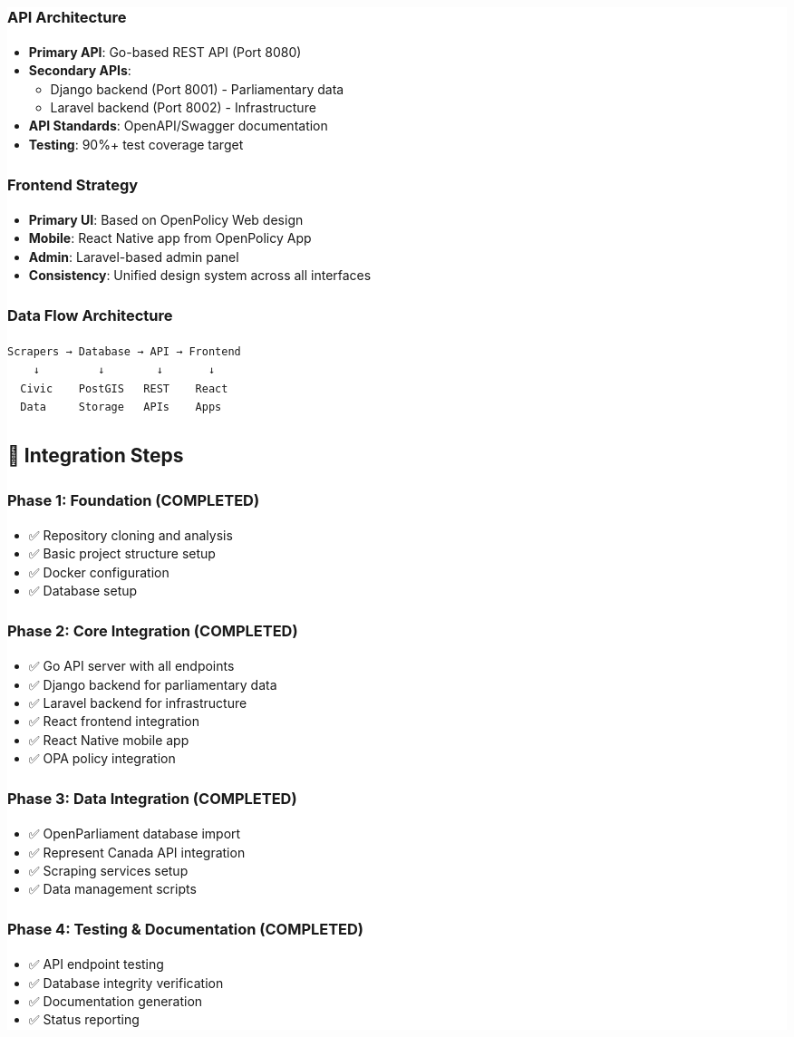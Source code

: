 ### API Architecture
- **Primary API**: Go-based REST API (Port 8080)
- **Secondary APIs**: 
  - Django backend (Port 8001) - Parliamentary data
  - Laravel backend (Port 8002) - Infrastructure
- **API Standards**: OpenAPI/Swagger documentation
- **Testing**: 90%+ test coverage target

### Frontend Strategy
- **Primary UI**: Based on OpenPolicy Web design
- **Mobile**: React Native app from OpenPolicy App
- **Admin**: Laravel-based admin panel
- **Consistency**: Unified design system across all interfaces

### Data Flow Architecture
```
Scrapers → Database → API → Frontend
    ↓         ↓        ↓       ↓
  Civic    PostGIS   REST    React
  Data     Storage   APIs    Apps
```

## 🔄 Integration Steps

### Phase 1: Foundation (COMPLETED)
- ✅ Repository cloning and analysis
- ✅ Basic project structure setup
- ✅ Docker configuration
- ✅ Database setup

### Phase 2: Core Integration (COMPLETED)
- ✅ Go API server with all endpoints
- ✅ Django backend for parliamentary data
- ✅ Laravel backend for infrastructure
- ✅ React frontend integration
- ✅ React Native mobile app
- ✅ OPA policy integration

### Phase 3: Data Integration (COMPLETED)
- ✅ OpenParliament database import
- ✅ Represent Canada API integration
- ✅ Scraping services setup
- ✅ Data management scripts

### Phase 4: Testing & Documentation (COMPLETED)
- ✅ API endpoint testing
- ✅ Database integrity verification
- ✅ Documentation generation
- ✅ Status reporting
